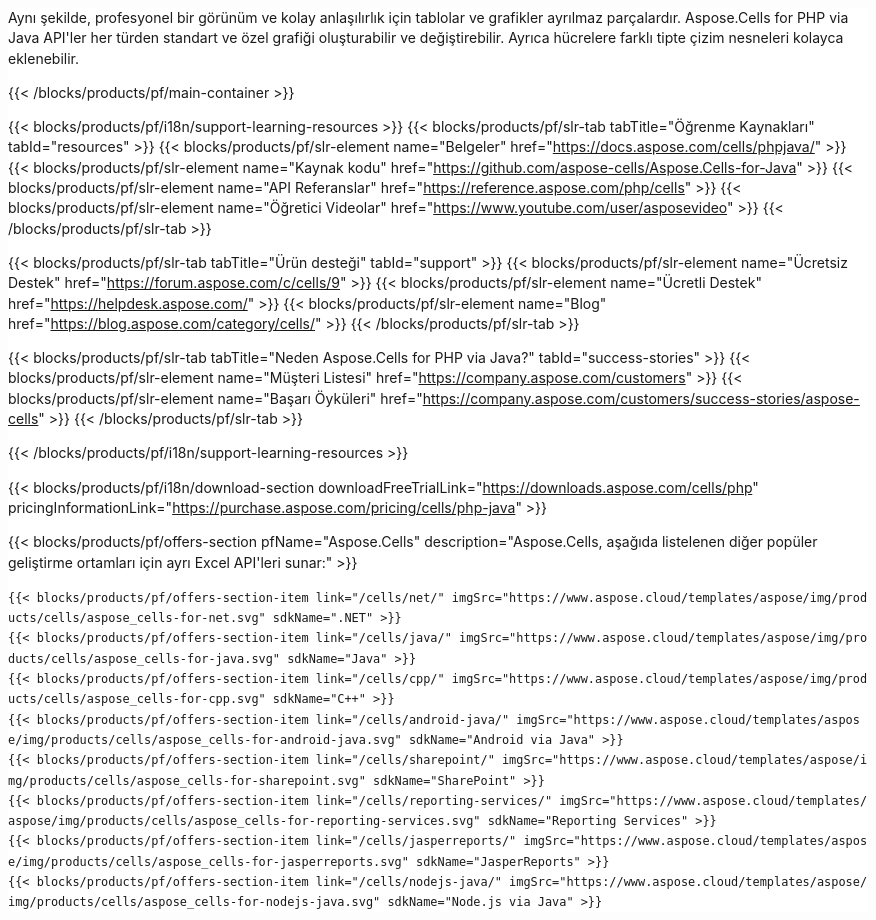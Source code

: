  Aynı şekilde, profesyonel bir görünüm ve kolay anlaşılırlık için tablolar ve grafikler ayrılmaz parçalardır. Aspose.Cells for PHP via Java API'ler her türden standart ve özel grafiği oluşturabilir ve değiştirebilir. Ayrıca hücrelere farklı tipte çizim nesneleri kolayca eklenebilir.
    </p>
   </div>
  </div>
 </div>
</div>


{{< /blocks/products/pf/main-container >}}


{{< blocks/products/pf/i18n/support-learning-resources >}}
{{< blocks/products/pf/slr-tab tabTitle="Öğrenme Kaynakları" tabId="resources" >}}
{{< blocks/products/pf/slr-element name="Belgeler" href="https://docs.aspose.com/cells/phpjava/" >}}
{{< blocks/products/pf/slr-element name="Kaynak kodu" href="https://github.com/aspose-cells/Aspose.Cells-for-Java" >}}
{{< blocks/products/pf/slr-element name="API Referanslar" href="https://reference.aspose.com/php/cells" >}}
{{< blocks/products/pf/slr-element name="Öğretici Videolar" href="https://www.youtube.com/user/asposevideo" >}}
{{< /blocks/products/pf/slr-tab >}}

{{< blocks/products/pf/slr-tab tabTitle="Ürün desteği" tabId="support" >}}
{{< blocks/products/pf/slr-element name="Ücretsiz Destek" href="https://forum.aspose.com/c/cells/9" >}}
{{< blocks/products/pf/slr-element name="Ücretli Destek" href="https://helpdesk.aspose.com/" >}}
{{< blocks/products/pf/slr-element name="Blog" href="https://blog.aspose.com/category/cells/" >}}
{{< /blocks/products/pf/slr-tab >}}

{{< blocks/products/pf/slr-tab tabTitle="Neden Aspose.Cells for PHP via Java?" tabId="success-stories" >}}
{{< blocks/products/pf/slr-element name="Müşteri Listesi" href="https://company.aspose.com/customers" >}}
{{< blocks/products/pf/slr-element name="Başarı Öyküleri" href="https://company.aspose.com/customers/success-stories/aspose-cells" >}}
{{< /blocks/products/pf/slr-tab >}}

{{< /blocks/products/pf/i18n/support-learning-resources >}}

{{< blocks/products/pf/i18n/download-section downloadFreeTrialLink="https://downloads.aspose.com/cells/php" pricingInformationLink="https://purchase.aspose.com/pricing/cells/php-java" >}}

{{< blocks/products/pf/offers-section pfName="Aspose.Cells" description="Aspose.Cells, aşağıda listelenen diğer popüler geliştirme ortamları için ayrı Excel API\'leri sunar:" >}}

    {{< blocks/products/pf/offers-section-item link="/cells/net/" imgSrc="https://www.aspose.cloud/templates/aspose/img/products/cells/aspose_cells-for-net.svg" sdkName=".NET" >}}
    {{< blocks/products/pf/offers-section-item link="/cells/java/" imgSrc="https://www.aspose.cloud/templates/aspose/img/products/cells/aspose_cells-for-java.svg" sdkName="Java" >}}
    {{< blocks/products/pf/offers-section-item link="/cells/cpp/" imgSrc="https://www.aspose.cloud/templates/aspose/img/products/cells/aspose_cells-for-cpp.svg" sdkName="C++" >}}
    {{< blocks/products/pf/offers-section-item link="/cells/android-java/" imgSrc="https://www.aspose.cloud/templates/aspose/img/products/cells/aspose_cells-for-android-java.svg" sdkName="Android via Java" >}}
    {{< blocks/products/pf/offers-section-item link="/cells/sharepoint/" imgSrc="https://www.aspose.cloud/templates/aspose/img/products/cells/aspose_cells-for-sharepoint.svg" sdkName="SharePoint" >}}
    {{< blocks/products/pf/offers-section-item link="/cells/reporting-services/" imgSrc="https://www.aspose.cloud/templates/aspose/img/products/cells/aspose_cells-for-reporting-services.svg" sdkName="Reporting Services" >}}
    {{< blocks/products/pf/offers-section-item link="/cells/jasperreports/" imgSrc="https://www.aspose.cloud/templates/aspose/img/products/cells/aspose_cells-for-jasperreports.svg" sdkName="JasperReports" >}}
    {{< blocks/products/pf/offers-section-item link="/cells/nodejs-java/" imgSrc="https://www.aspose.cloud/templates/aspose/img/products/cells/aspose_cells-for-nodejs-java.svg" sdkName="Node.js via Java" >}}